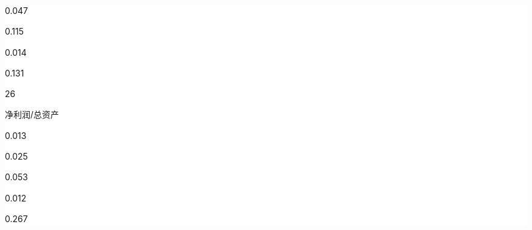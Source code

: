 </TD>
<TD>

0.047 

</TD>
<TD>

0.115 

</TD>
<TD>

0.014 

</TD>
<TD>

0.131 

</TD>
</TR>
<TR>
<TD>

26 

</TD>
<TD>

净利润/总资产 

</TD>
<TD>

0.013 

</TD>
<TD>

0.025 

</TD>
<TD>

0.053 

</TD>
<TD>

0.012 

</TD>
<TD>

0.267 

</TD>
</TR>
<TR>
<TD>
